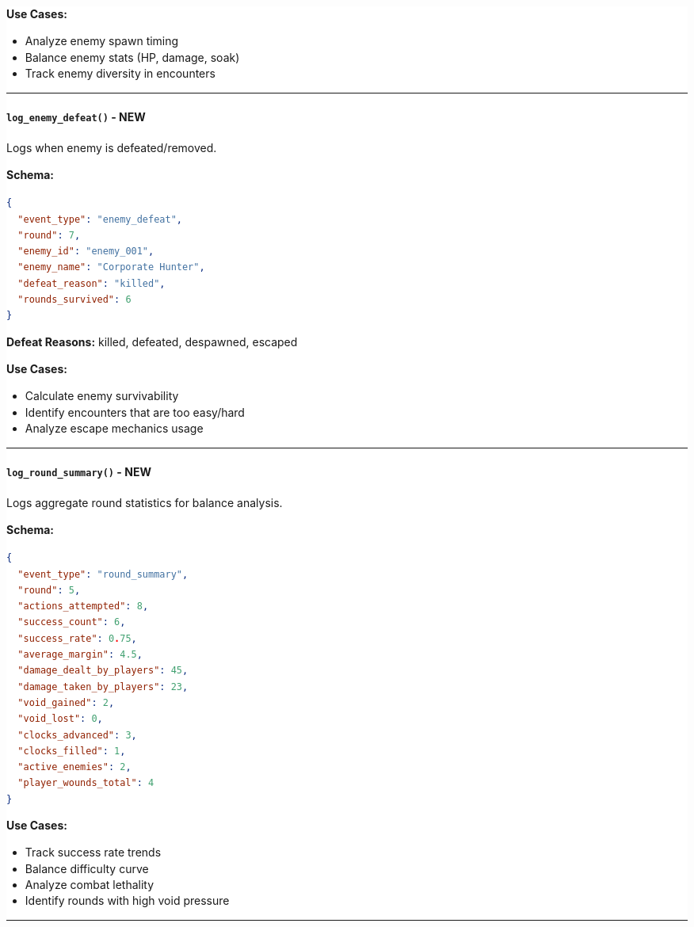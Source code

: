 **Use Cases:**
- Analyze enemy spawn timing
- Balance enemy stats (HP, damage, soak)
- Track enemy diversity in encounters

---

#### `log_enemy_defeat()` - **NEW**
Logs when enemy is defeated/removed.

**Schema:**
```json
{
  "event_type": "enemy_defeat",
  "round": 7,
  "enemy_id": "enemy_001",
  "enemy_name": "Corporate Hunter",
  "defeat_reason": "killed",
  "rounds_survived": 6
}
```

**Defeat Reasons:** killed, defeated, despawned, escaped

**Use Cases:**
- Calculate enemy survivability
- Identify encounters that are too easy/hard
- Analyze escape mechanics usage

---

#### `log_round_summary()` - **NEW**
Logs aggregate round statistics for balance analysis.

**Schema:**
```json
{
  "event_type": "round_summary",
  "round": 5,
  "actions_attempted": 8,
  "success_count": 6,
  "success_rate": 0.75,
  "average_margin": 4.5,
  "damage_dealt_by_players": 45,
  "damage_taken_by_players": 23,
  "void_gained": 2,
  "void_lost": 0,
  "clocks_advanced": 3,
  "clocks_filled": 1,
  "active_enemies": 2,
  "player_wounds_total": 4
}
```

**Use Cases:**
- Track success rate trends
- Balance difficulty curve
- Analyze combat lethality
- Identify rounds with high void pressure

---